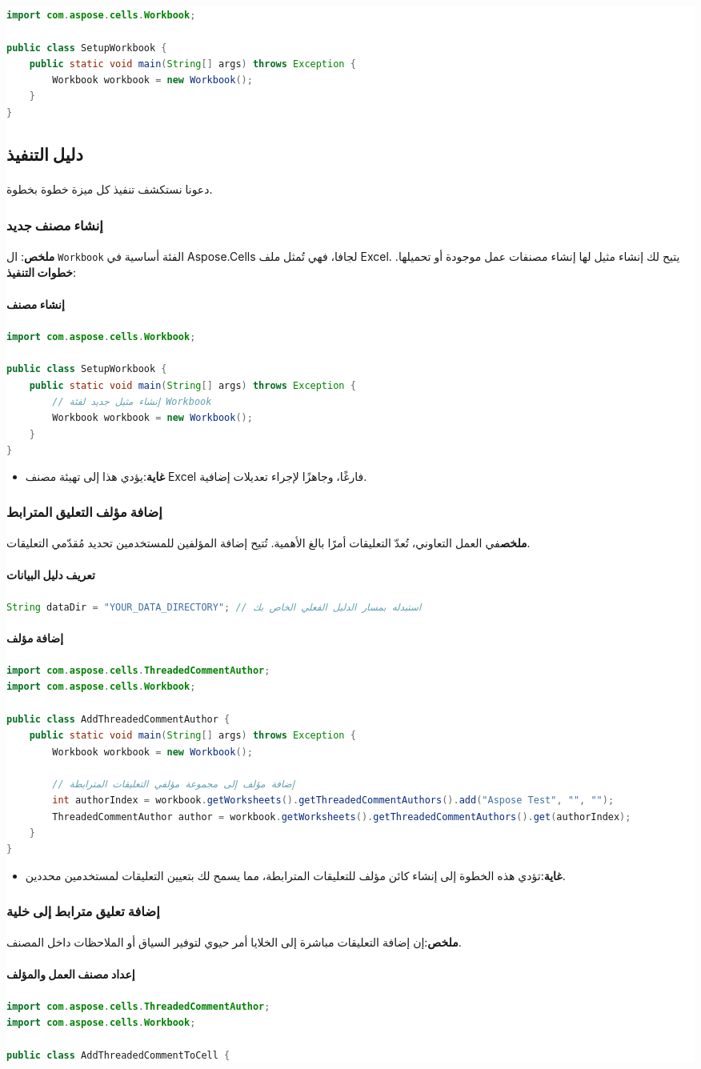 ```java
import com.aspose.cells.Workbook;

public class SetupWorkbook {
    public static void main(String[] args) throws Exception {
        Workbook workbook = new Workbook();
    }
}
```
## دليل التنفيذ
دعونا نستكشف تنفيذ كل ميزة خطوة بخطوة.
### إنشاء مصنف جديد
**ملخص**: ال `Workbook` الفئة أساسية في Aspose.Cells لجافا، فهي تُمثل ملف Excel. يتيح لك إنشاء مثيل لها إنشاء مصنفات عمل موجودة أو تحميلها.
**خطوات التنفيذ**:
#### إنشاء مصنف
```java
import com.aspose.cells.Workbook;

public class SetupWorkbook {
    public static void main(String[] args) throws Exception {
        // إنشاء مثيل جديد لفئة Workbook
        Workbook workbook = new Workbook();
    }
}
```
- **غاية**:يؤدي هذا إلى تهيئة مصنف Excel فارغًا، وجاهزًا لإجراء تعديلات إضافية.
### إضافة مؤلف التعليق المترابط
**ملخص**في العمل التعاوني، تُعدّ التعليقات أمرًا بالغ الأهمية. تُتيح إضافة المؤلفين للمستخدمين تحديد مُقدّمي التعليقات.
#### تعريف دليل البيانات
```java
String dataDir = "YOUR_DATA_DIRECTORY"; // استبدله بمسار الدليل الفعلي الخاص بك
```
#### إضافة مؤلف
```java
import com.aspose.cells.ThreadedCommentAuthor;
import com.aspose.cells.Workbook;

public class AddThreadedCommentAuthor {
    public static void main(String[] args) throws Exception {
        Workbook workbook = new Workbook();
        
        // إضافة مؤلف إلى مجموعة مؤلفي التعليقات المترابطة
        int authorIndex = workbook.getWorksheets().getThreadedCommentAuthors().add("Aspose Test", "", "");
        ThreadedCommentAuthor author = workbook.getWorksheets().getThreadedCommentAuthors().get(authorIndex);
    }
}
```
- **غاية**:تؤدي هذه الخطوة إلى إنشاء كائن مؤلف للتعليقات المترابطة، مما يسمح لك بتعيين التعليقات لمستخدمين محددين.
### إضافة تعليق مترابط إلى خلية
**ملخص**:إن إضافة التعليقات مباشرة إلى الخلايا أمر حيوي لتوفير السياق أو الملاحظات داخل المصنف.
#### إعداد مصنف العمل والمؤلف
```java
import com.aspose.cells.ThreadedCommentAuthor;
import com.aspose.cells.Workbook;

public class AddThreadedCommentToCell {
```